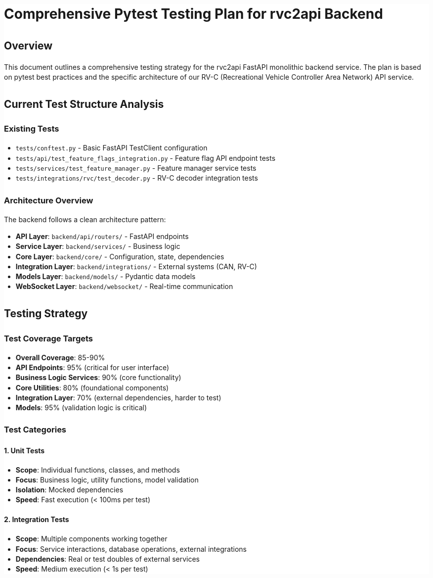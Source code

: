 # Comprehensive Pytest Testing Plan for rvc2api Backend

## Overview

This document outlines a comprehensive testing strategy for the rvc2api FastAPI monolithic backend service. The plan is based on pytest best practices and the specific architecture of our RV-C (Recreational Vehicle Controller Area Network) API service.

## Current Test Structure Analysis

### Existing Tests
- `tests/conftest.py` - Basic FastAPI TestClient configuration
- `tests/api/test_feature_flags_integration.py` - Feature flag API endpoint tests
- `tests/services/test_feature_manager.py` - Feature manager service tests
- `tests/integrations/rvc/test_decoder.py` - RV-C decoder integration tests

### Architecture Overview
The backend follows a clean architecture pattern:
- **API Layer**: `backend/api/routers/` - FastAPI endpoints
- **Service Layer**: `backend/services/` - Business logic
- **Core Layer**: `backend/core/` - Configuration, state, dependencies
- **Integration Layer**: `backend/integrations/` - External systems (CAN, RV-C)
- **Models Layer**: `backend/models/` - Pydantic data models
- **WebSocket Layer**: `backend/websocket/` - Real-time communication

## Testing Strategy

### Test Coverage Targets
- **Overall Coverage**: 85-90%
- **API Endpoints**: 95% (critical for user interface)
- **Business Logic Services**: 90% (core functionality)
- **Core Utilities**: 80% (foundational components)
- **Integration Layer**: 70% (external dependencies, harder to test)
- **Models**: 95% (validation logic is critical)

### Test Categories

#### 1. Unit Tests
- **Scope**: Individual functions, classes, and methods
- **Focus**: Business logic, utility functions, model validation
- **Isolation**: Mocked dependencies
- **Speed**: Fast execution (< 100ms per test)

#### 2. Integration Tests
- **Scope**: Multiple components working together
- **Focus**: Service interactions, database operations, external integrations
- **Dependencies**: Real or test doubles of external services
- **Speed**: Medium execution (< 1s per test)
